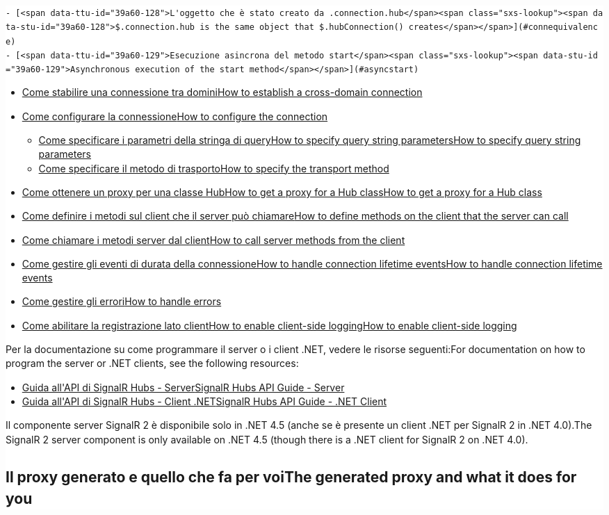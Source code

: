     - [<span data-ttu-id="39a60-128">L'oggetto che è stato creato da .connection.hub</span><span class="sxs-lookup"><span data-stu-id="39a60-128">$.connection.hub is the same object that $.hubConnection() creates</span></span>](#connequivalence)
    - [<span data-ttu-id="39a60-129">Esecuzione asincrona del metodo start</span><span class="sxs-lookup"><span data-stu-id="39a60-129">Asynchronous execution of the start method</span></span>](#asyncstart)
- [<span data-ttu-id="39a60-130">Come stabilire una connessione tra domini</span><span class="sxs-lookup"><span data-stu-id="39a60-130">How to establish a cross-domain connection</span></span>](#crossdomain)
- [<span data-ttu-id="39a60-131">Come configurare la connessione</span><span class="sxs-lookup"><span data-stu-id="39a60-131">How to configure the connection</span></span>](#configureconnection)

    - [<span data-ttu-id="39a60-132">Come specificare i parametri della stringa di queryHow to specify query string parameters</span><span class="sxs-lookup"><span data-stu-id="39a60-132">How to specify query string parameters</span></span>](#querystring)
    - [<span data-ttu-id="39a60-133">Come specificare il metodo di trasporto</span><span class="sxs-lookup"><span data-stu-id="39a60-133">How to specify the transport method</span></span>](#transport)
- [<span data-ttu-id="39a60-134">Come ottenere un proxy per una classe HubHow to get a proxy for a Hub class</span><span class="sxs-lookup"><span data-stu-id="39a60-134">How to get a proxy for a Hub class</span></span>](#getproxy)
- [<span data-ttu-id="39a60-135">Come definire i metodi sul client che il server può chiamare</span><span class="sxs-lookup"><span data-stu-id="39a60-135">How to define methods on the client that the server can call</span></span>](#callclient)
- [<span data-ttu-id="39a60-136">Come chiamare i metodi server dal client</span><span class="sxs-lookup"><span data-stu-id="39a60-136">How to call server methods from the client</span></span>](#callserver)
- [<span data-ttu-id="39a60-137">Come gestire gli eventi di durata della connessioneHow to handle connection lifetime events</span><span class="sxs-lookup"><span data-stu-id="39a60-137">How to handle connection lifetime events</span></span>](#connectionlifetime)
- [<span data-ttu-id="39a60-138">Come gestire gli errori</span><span class="sxs-lookup"><span data-stu-id="39a60-138">How to handle errors</span></span>](#handleerrors)
- [<span data-ttu-id="39a60-139">Come abilitare la registrazione lato clientHow to enable client-side logging</span><span class="sxs-lookup"><span data-stu-id="39a60-139">How to enable client-side logging</span></span>](#logging)

<span data-ttu-id="39a60-140">Per la documentazione su come programmare il server o i client .NET, vedere le risorse seguenti:</span><span class="sxs-lookup"><span data-stu-id="39a60-140">For documentation on how to program the server or .NET clients, see the following resources:</span></span>

- [<span data-ttu-id="39a60-141">Guida all'API di SignalR Hubs - Server</span><span class="sxs-lookup"><span data-stu-id="39a60-141">SignalR Hubs API Guide - Server</span></span>](hubs-api-guide-server.md)
- [<span data-ttu-id="39a60-142">Guida all'API di SignalR Hubs - Client .NET</span><span class="sxs-lookup"><span data-stu-id="39a60-142">SignalR Hubs API Guide - .NET Client</span></span>](hubs-api-guide-net-client.md)

<span data-ttu-id="39a60-143">Il componente server SignalR 2 è disponibile solo in .NET 4.5 (anche se è presente un client .NET per SignalR 2 in .NET 4.0).</span><span class="sxs-lookup"><span data-stu-id="39a60-143">The SignalR 2 server component is only available on .NET 4.5 (though there is a .NET client for SignalR 2 on .NET 4.0).</span></span>

<a id="genproxy"></a>

## <a name="the-generated-proxy-and-what-it-does-for-you"></a><span data-ttu-id="39a60-144">Il proxy generato e quello che fa per voi</span><span class="sxs-lookup"><span data-stu-id="39a60-144">The generated proxy and what it does for you</span></span>
